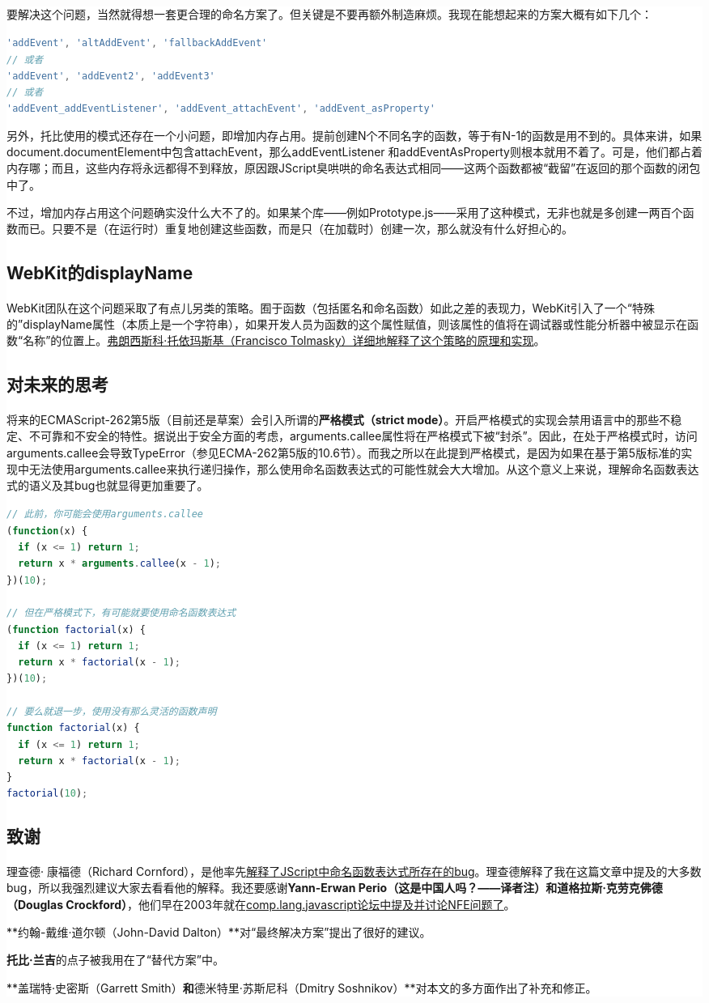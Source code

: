 要解决这个问题，当然就得想一套更合理的命名方案了。但关键是不要再额外制造麻烦。我现在能想起来的方案大概有如下几个：

```javascript
'addEvent', 'altAddEvent', 'fallbackAddEvent'
// 或者
'addEvent', 'addEvent2', 'addEvent3'
// 或者
'addEvent_addEventListener', 'addEvent_attachEvent', 'addEvent_asProperty'
```

另外，托比使用的模式还存在一个小问题，即增加内存占用。提前创建N个不同名字的函数，等于有N-1的函数是用不到的。具体来讲，如果document.documentElement中包含attachEvent，那么addEventListener 和addEventAsProperty则根本就用不着了。可是，他们都占着内存哪；而且，这些内存将永远都得不到释放，原因跟JScript臭哄哄的命名表达式相同——这两个函数都被“截留”在返回的那个函数的闭包中了。

不过，增加内存占用这个问题确实没什么大不了的。如果某个库——例如Prototype.js——采用了这种模式，无非也就是多创建一两百个函数而已。只要不是（在运行时）重复地创建这些函数，而是只（在加载时）创建一次，那么就没有什么好担心的。

<h2 id="webkit-displayName">WebKit的displayName</h2>

WebKit团队在这个问题采取了有点儿另类的策略。囿于函数（包括匿名和命名函数）如此之差的表现力，WebKit引入了一个“特殊的”displayName属性（本质上是一个字符串），如果开发人员为函数的这个属性赋值，则该属性的值将在调试器或性能分析器中被显示在函数“名称”的位置上。<a target="_blank" href="//www.alertdebugging.com/2009/04/29/building-a-better-javascript-profiler-with-webkit/">弗朗西斯科·托依玛斯基（Francisco Tolmasky）详细地解释了这个策略的原理和实现</a>。

<h2 id="future-considerations">对未来的思考</h2>

将来的ECMAScript-262第5版（目前还是草案）会引入所谓的**严格模式（strict mode）**。开启严格模式的实现会禁用语言中的那些不稳定、不可靠和不安全的特性。据说出于安全方面的考虑，arguments.callee属性将在严格模式下被“封杀”。因此，在处于严格模式时，访问arguments.callee会导致TypeError（参见ECMA-262第5版的10.6节）。而我之所以在此提到严格模式，是因为如果在基于第5版标准的实现中无法使用arguments.callee来执行递归操作，那么使用命名函数表达式的可能性就会大大增加。从这个意义上来说，理解命名函数表达式的语义及其bug也就显得更加重要了。

```javascript
// 此前，你可能会使用arguments.callee
(function(x) {
  if (x <= 1) return 1;
  return x * arguments.callee(x - 1);
})(10);

// 但在严格模式下，有可能就要使用命名函数表达式
(function factorial(x) {
  if (x <= 1) return 1;
  return x * factorial(x - 1);
})(10);

// 要么就退一步，使用没有那么灵活的函数声明
function factorial(x) {
  if (x <= 1) return 1;
  return x * factorial(x - 1);
}
factorial(10);
```

<h2 id="credits">致谢</h2>

理查德· 康福德（Richard Cornford），是他率先<a target="_blank" href="//groups.google.com/group/comp.lang.javascript/msg/5b508b03b004bce8">解释了JScript中命名函数表达式所存在的bug</a>。理查德解释了我在这篇文章中提及的大多数bug，所以我强烈建议大家去看看他的解释。我还要感谢**Yann-Erwan Perio（这是中国人吗？——译者注）**和**道格拉斯·克劳克佛德（Douglas Crockford）**，他们早在2003年就在<a target="_blank" href="//groups.google.com/group/comp.lang.javascript/msg/03d53d114d176323">comp.lang.javascript论坛中提及并讨论NFE问题了</a>。

**约翰-戴维·道尔顿（John-David Dalton）**对“最终解决方案”提出了很好的建议。

**托比·兰吉**的点子被我用在了“替代方案”中。

**盖瑞特·史密斯（Garrett Smith）**和**德米特里·苏斯尼科（Dmitry Soshnikov）**对本文的多方面作出了补充和修正。

